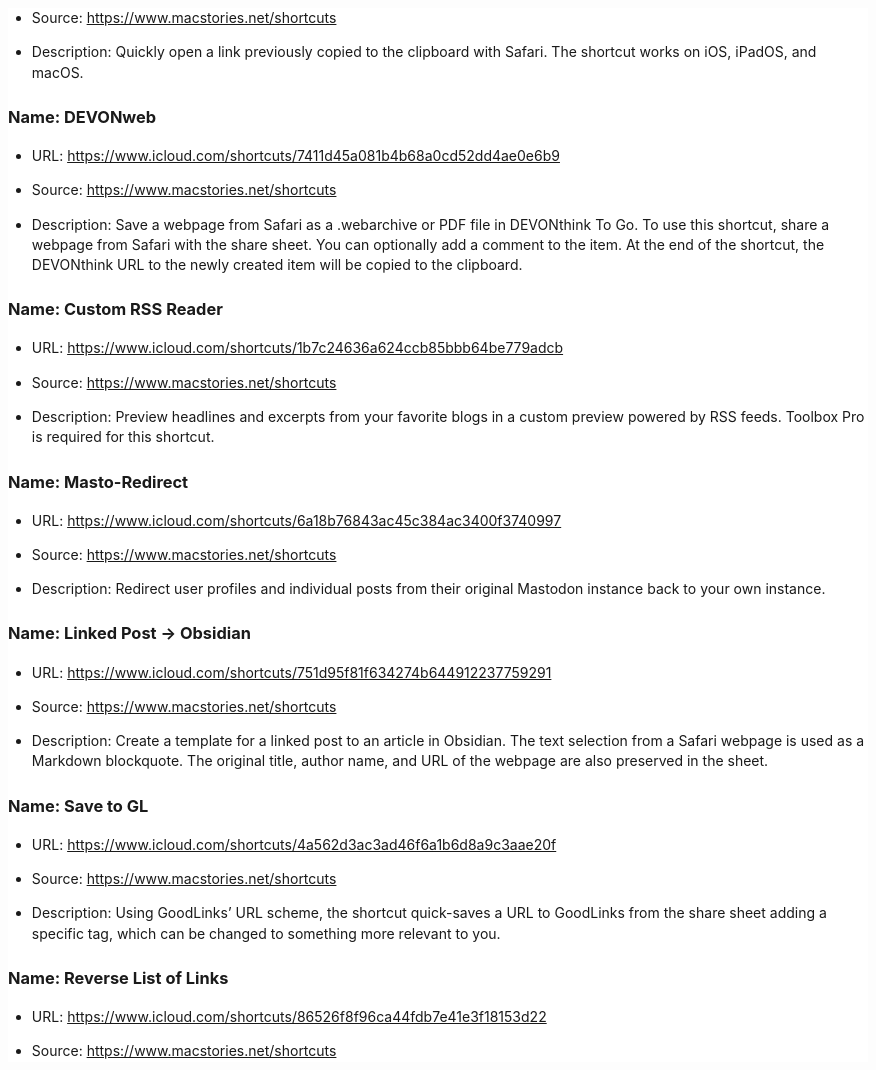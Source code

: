 - Source: https://www.macstories.net/shortcuts

- Description: Quickly open a link previously copied to the clipboard with Safari. The shortcut works on iOS, iPadOS, and macOS.

### Name: DEVONweb

- URL: https://www.icloud.com/shortcuts/7411d45a081b4b68a0cd52dd4ae0e6b9

- Source: https://www.macstories.net/shortcuts

- Description: Save a webpage from Safari as a .webarchive or PDF file in DEVONthink To Go. To use this shortcut, share a webpage from Safari with the share sheet. You can optionally add a comment to the item. At the end of the shortcut, the DEVONthink URL to the newly created item will be copied to the clipboard.

### Name: Custom RSS Reader

- URL: https://www.icloud.com/shortcuts/1b7c24636a624ccb85bbb64be779adcb

- Source: https://www.macstories.net/shortcuts

- Description: Preview headlines and excerpts from your favorite blogs in a custom preview powered by RSS feeds. Toolbox Pro is required for this shortcut.

### Name: Masto-Redirect

- URL: https://www.icloud.com/shortcuts/6a18b76843ac45c384ac3400f3740997

- Source: https://www.macstories.net/shortcuts

- Description: Redirect user profiles and individual posts from their original Mastodon instance back to your own instance.

### Name: Linked Post → Obsidian

- URL: https://www.icloud.com/shortcuts/751d95f81f634274b644912237759291

- Source: https://www.macstories.net/shortcuts

- Description: Create a template for a linked post to an article in Obsidian. The text selection from a Safari webpage is used as a Markdown blockquote. The original title, author name, and URL of the webpage are also preserved in the sheet.

### Name: Save to GL

- URL: https://www.icloud.com/shortcuts/4a562d3ac3ad46f6a1b6d8a9c3aae20f

- Source: https://www.macstories.net/shortcuts

- Description: Using GoodLinks’ URL scheme, the shortcut quick-saves a URL to GoodLinks from the share sheet adding a specific tag, which can be changed to something more relevant to you.

### Name: Reverse List of Links

- URL: https://www.icloud.com/shortcuts/86526f8f96ca44fdb7e41e3f18153d22

- Source: https://www.macstories.net/shortcuts
